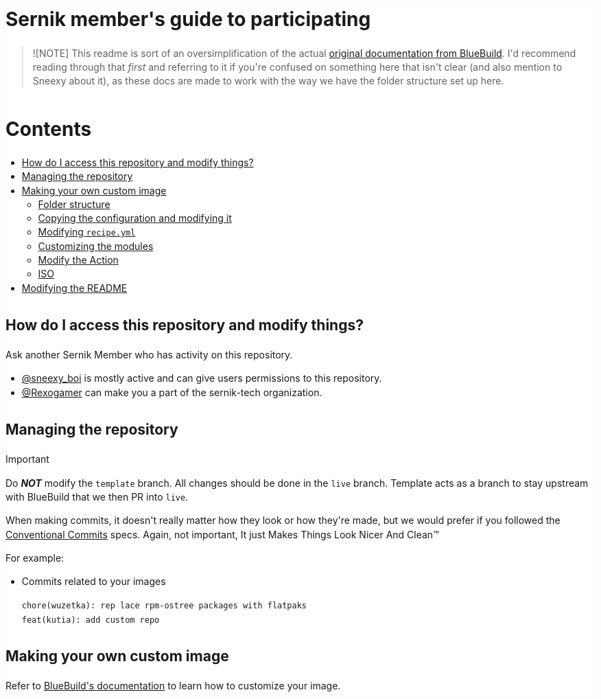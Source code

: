 # Sernik member's guide to participating

> ![NOTE]
> This readme is sort of an oversimplification of the actual [original documentation from BlueBuild](https://blue-build.org/learn/getting-started/). I'd recommend reading through that *first* and referring to it if you're confused on something here that isn't clear (and also mention to Sneexy about it), as these docs are made to work with the way we have the folder structure set up here.

# Contents

- [How do I access this repository and modify things?](#how-do-i-access-this-repository-and-modify-things)
- [Managing the repository](#managing-the-repository)
- [Making your own custom image](#making-your-own-custom-image)
    - [Folder structure](#folder-structure)
    - [Copying the configuration and modifying it](#copying-the-configuration-and-modifying-it)
    - [Modifying `recipe.yml`](#modifying-recipe.yml)
    - [Customizing the modules](#customizing-the-modules)
    - [Modify the Action](#modify-the-action)
    - [ISO](#iso)
- [Modifying the README](#modifying-the-readme)

## How do I access this repository and modify things?

Ask another Sernik Member who has activity on this repository.

- [@sneexy_boi](https://github.com/Sneexy) is mostly active and can give users permissions to this repository.
- [@Rexogamer](https://github.com/Rexogamer) can make you a part of the sernik-tech organization.

## Managing the repository

> [!IMPORTANT]
> Do <b><i>NOT</i></b> modify the `template` branch. All changes should be done in the `live` branch. Template acts as a branch to stay upstream with BlueBuild that we then PR into `live`.

When making commits, it doesn't really matter how they look or how they're made, but we would prefer if you followed the [Conventional Commits](https://www.conventionalcommits.org/en/v1.0.0/) specs. Again, not important, It just Makes Things Look Nicer And Clean™️

For example:
- Commits related to your images
    ```
    chore(wuzetka): rep lace rpm-ostree packages with flatpaks
    feat(kutia): add custom repo
    ```
## Making your own custom image

Refer to [BlueBuild's documentation](https://blue-build.org/learn/getting-started/) to learn how to customize your image.
